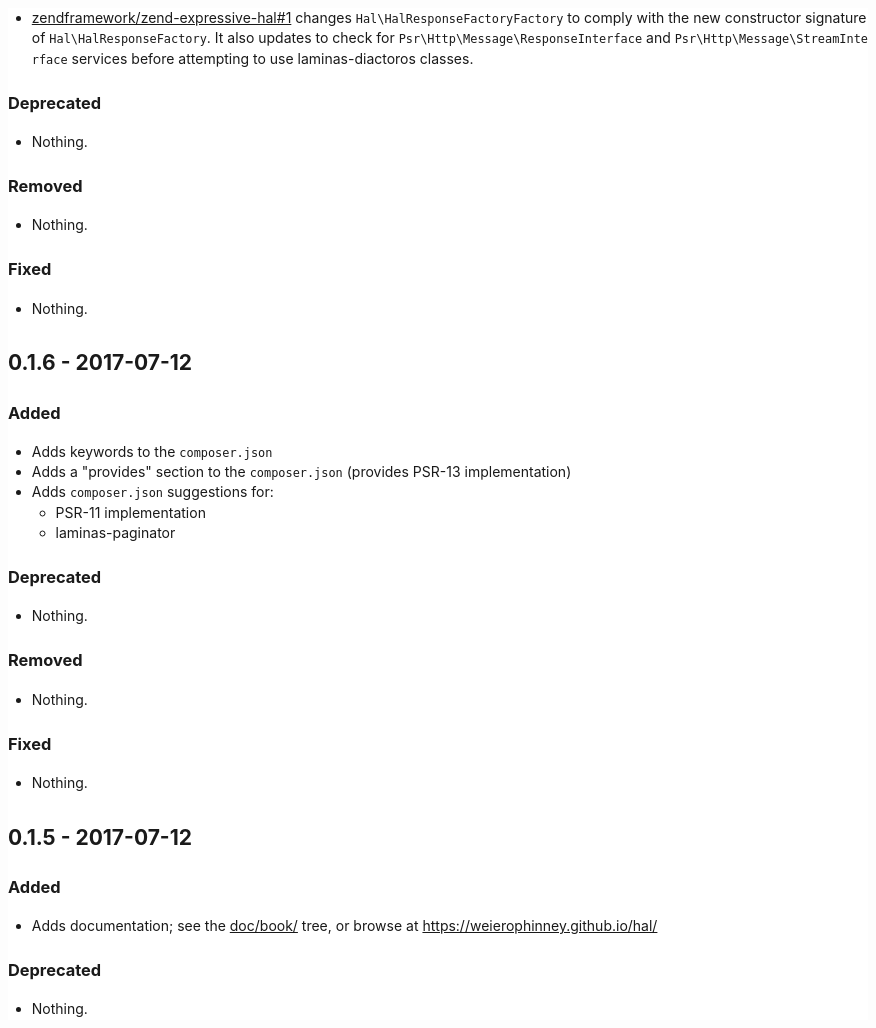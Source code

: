 - [zendframework/zend-expressive-hal#1](https://github.com/weierophinney/hal/pull/1) changes `Hal\HalResponseFactoryFactory`
  to comply with the new constructor signature of `Hal\HalResponseFactory`. It
  also updates to check for `Psr\Http\Message\ResponseInterface` and
  `Psr\Http\Message\StreamInterface` services before attempting to use
  laminas-diactoros classes.

### Deprecated

- Nothing.

### Removed

- Nothing.

### Fixed

- Nothing.

## 0.1.6 - 2017-07-12

### Added

- Adds keywords to the `composer.json`
- Adds a "provides" section to the `composer.json` (provides PSR-13 implementation)
- Adds `composer.json` suggestions for:
  - PSR-11 implementation
  - laminas-paginator

### Deprecated

- Nothing.

### Removed

- Nothing.

### Fixed

- Nothing.

## 0.1.5 - 2017-07-12

### Added

- Adds documentation; see the [doc/book/](doc/book/) tree, or browse at
  https://weierophinney.github.io/hal/

### Deprecated

- Nothing.
